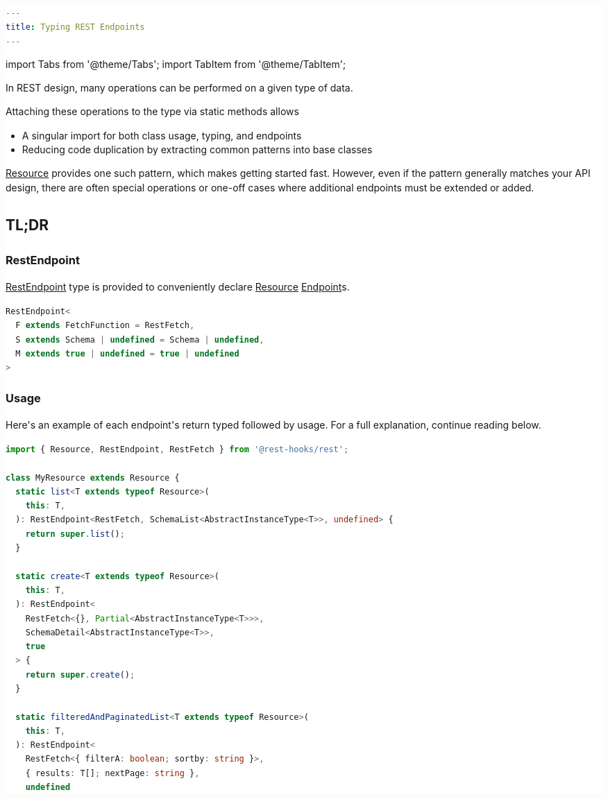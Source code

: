 ```yaml
---
title: Typing REST Endpoints
---
```


import Tabs from '@theme/Tabs';
import TabItem from '@theme/TabItem';

In REST design, many operations can be performed on a given type of data.

Attaching these operations to the type via static methods allows

- A singular import for both class usage, typing, and endpoints
- Reducing code duplication by extracting common patterns into base classes

[Resource](../api/Resource) provides one such pattern, which makes getting started
fast. However, even if the pattern generally matches your API design, there
are often special operations or one-off cases where additional endpoints must
be extended or added.

## TL;DR

### RestEndpoint

[RestEndpoint](../api/types#restendpoint) type is provided to conveniently declare
[Resource](../api/Resource) [Endpoint](../api/Endpoint)s.

```typescript
RestEndpoint<
  F extends FetchFunction = RestFetch,
  S extends Schema | undefined = Schema | undefined,
  M extends true | undefined = true | undefined
>
```

### Usage

Here's an example of each endpoint's return typed followed by usage. For
a full explanation, continue reading below.

```typescript
import { Resource, RestEndpoint, RestFetch } from '@rest-hooks/rest';

class MyResource extends Resource {
  static list<T extends typeof Resource>(
    this: T,
  ): RestEndpoint<RestFetch, SchemaList<AbstractInstanceType<T>>, undefined> {
    return super.list();
  }

  static create<T extends typeof Resource>(
    this: T,
  ): RestEndpoint<
    RestFetch<{}, Partial<AbstractInstanceType<T>>>,
    SchemaDetail<AbstractInstanceType<T>>,
    true
  > {
    return super.create();
  }

  static filteredAndPaginatedList<T extends typeof Resource>(
    this: T,
  ): RestEndpoint<
    RestFetch<{ filterA: boolean; sortby: string }>,
    { results: T[]; nextPage: string },
    undefined
```